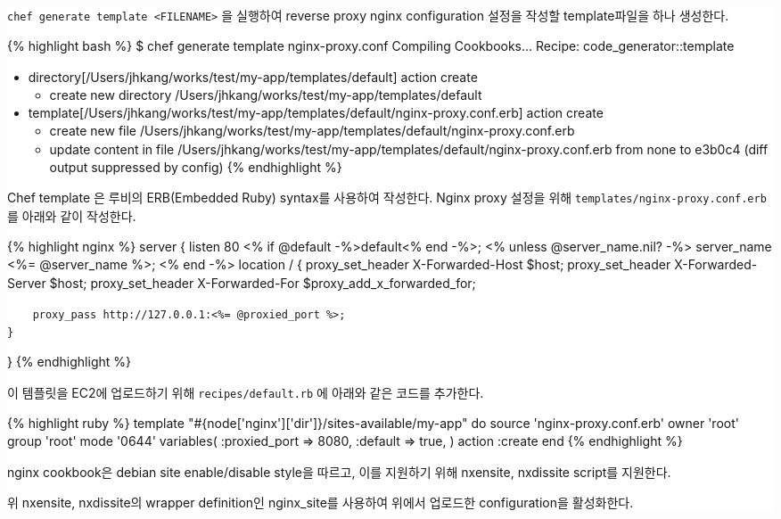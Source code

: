 `chef generate template <FILENAME>` 을 실행하여 reverse proxy nginx configuration 설정을 작성할 template파일을 하나 생성한다.

{% highlight bash %}
$ chef generate template nginx-proxy.conf
Compiling Cookbooks...
Recipe: code_generator::template
  * directory[/Users/jhkang/works/test/my-app/templates/default] action create
    - create new directory /Users/jhkang/works/test/my-app/templates/default
  * template[/Users/jhkang/works/test/my-app/templates/default/nginx-proxy.conf.erb] action create
    - create new file /Users/jhkang/works/test/my-app/templates/default/nginx-proxy.conf.erb
    - update content in file /Users/jhkang/works/test/my-app/templates/default/nginx-proxy.conf.erb from none to e3b0c4
    (diff output suppressed by config)
{% endhighlight %}

Chef template 은 루비의 ERB(Embedded Ruby) syntax를 사용하여 작성한다.
Nginx proxy 설정을 위해 `templates/nginx-proxy.conf.erb`를 아래와 같이 작성한다.

{% highlight nginx %}
server {
    listen       80 <% if @default -%>default<% end -%>;
<% unless @server_name.nil? -%>
    server_name  <%= @server_name %>;
<% end -%>
    location / {
        proxy_set_header   X-Forwarded-Host         $host;
        proxy_set_header   X-Forwarded-Server       $host;
        proxy_set_header   X-Forwarded-For          $proxy_add_x_forwarded_for;

        proxy_pass http://127.0.0.1:<%= @proxied_port %>;
    }
} 
{% endhighlight %}

이 템플릿을 EC2에 업로드하기 위해 `recipes/default.rb` 에 아래와 같은 코드를 추가한다.

{% highlight ruby %}
template "#{node['nginx']['dir']}/sites-available/my-app" do
  source 'nginx-proxy.conf.erb'
  owner 'root'
  group 'root'
  mode '0644'
  variables(
    :proxied_port => 8080,
    :default => true,
  )
  action :create
end
{% endhighlight %}

nginx cookbook은 debian site enable/disable style을 따르고, 이를 지원하기 위해 nxensite, nxdissite script를 지원한다.

위 nxensite, nxdissite의 wrapper definition인 nginx_site를 사용하여 위에서 업로드한 configuration을 활성화한다.
